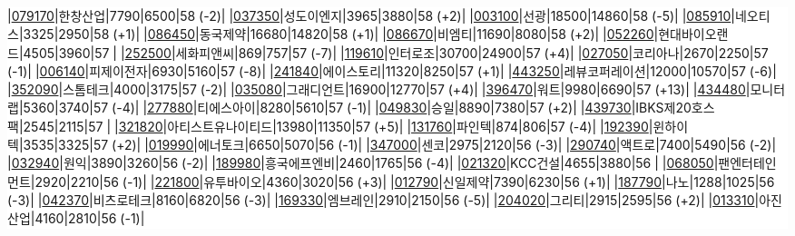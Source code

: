 |[079170](https://finance.daum.net/quotes/A079170)|한창산업|7790|6500|58 (-2)|
|[037350](https://finance.daum.net/quotes/A037350)|성도이엔지|3965|3880|58 (+2)|
|[003100](https://finance.daum.net/quotes/A003100)|선광|18500|14860|58 (-5)|
|[085910](https://finance.daum.net/quotes/A085910)|네오티스|3325|2950|58 (+1)|
|[086450](https://finance.daum.net/quotes/A086450)|동국제약|16680|14820|58 (+1)|
|[086670](https://finance.daum.net/quotes/A086670)|비엠티|11690|8080|58 (+2)|
|[052260](https://finance.daum.net/quotes/A052260)|현대바이오랜드|4505|3960|57 |
|[252500](https://finance.daum.net/quotes/A252500)|세화피앤씨|869|757|57 (-7)|
|[119610](https://finance.daum.net/quotes/A119610)|인터로조|30700|24900|57 (+4)|
|[027050](https://finance.daum.net/quotes/A027050)|코리아나|2670|2250|57 (-1)|
|[006140](https://finance.daum.net/quotes/A006140)|피제이전자|6930|5160|57 (-8)|
|[241840](https://finance.daum.net/quotes/A241840)|에이스토리|11320|8250|57 (+1)|
|[443250](https://finance.daum.net/quotes/A443250)|레뷰코퍼레이션|12000|10570|57 (-6)|
|[352090](https://finance.daum.net/quotes/A352090)|스톰테크|4000|3175|57 (-2)|
|[035080](https://finance.daum.net/quotes/A035080)|그래디언트|16900|12770|57 (+4)|
|[396470](https://finance.daum.net/quotes/A396470)|워트|9980|6690|57 (+13)|
|[434480](https://finance.daum.net/quotes/A434480)|모니터랩|5360|3740|57 (-4)|
|[277880](https://finance.daum.net/quotes/A277880)|티에스아이|8280|5610|57 (-1)|
|[049830](https://finance.daum.net/quotes/A049830)|승일|8890|7380|57 (+2)|
|[439730](https://finance.daum.net/quotes/A439730)|IBKS제20호스팩|2545|2115|57 |
|[321820](https://finance.daum.net/quotes/A321820)|아티스트유나이티드|13980|11350|57 (+5)|
|[131760](https://finance.daum.net/quotes/A131760)|파인텍|874|806|57 (-4)|
|[192390](https://finance.daum.net/quotes/A192390)|윈하이텍|3535|3325|57 (+2)|
|[019990](https://finance.daum.net/quotes/A019990)|에너토크|6650|5070|56 (-1)|
|[347000](https://finance.daum.net/quotes/A347000)|센코|2975|2120|56 (-3)|
|[290740](https://finance.daum.net/quotes/A290740)|액트로|7400|5490|56 (-2)|
|[032940](https://finance.daum.net/quotes/A032940)|원익|3890|3260|56 (-2)|
|[189980](https://finance.daum.net/quotes/A189980)|흥국에프엔비|2460|1765|56 (-4)|
|[021320](https://finance.daum.net/quotes/A021320)|KCC건설|4655|3880|56 |
|[068050](https://finance.daum.net/quotes/A068050)|팬엔터테인먼트|2920|2210|56 (-1)|
|[221800](https://finance.daum.net/quotes/A221800)|유투바이오|4360|3020|56 (+3)|
|[012790](https://finance.daum.net/quotes/A012790)|신일제약|7390|6230|56 (+1)|
|[187790](https://finance.daum.net/quotes/A187790)|나노|1288|1025|56 (-3)|
|[042370](https://finance.daum.net/quotes/A042370)|비츠로테크|8160|6820|56 (-3)|
|[169330](https://finance.daum.net/quotes/A169330)|엠브레인|2910|2150|56 (-5)|
|[204020](https://finance.daum.net/quotes/A204020)|그리티|2915|2595|56 (+2)|
|[013310](https://finance.daum.net/quotes/A013310)|아진산업|4160|2810|56 (-1)|